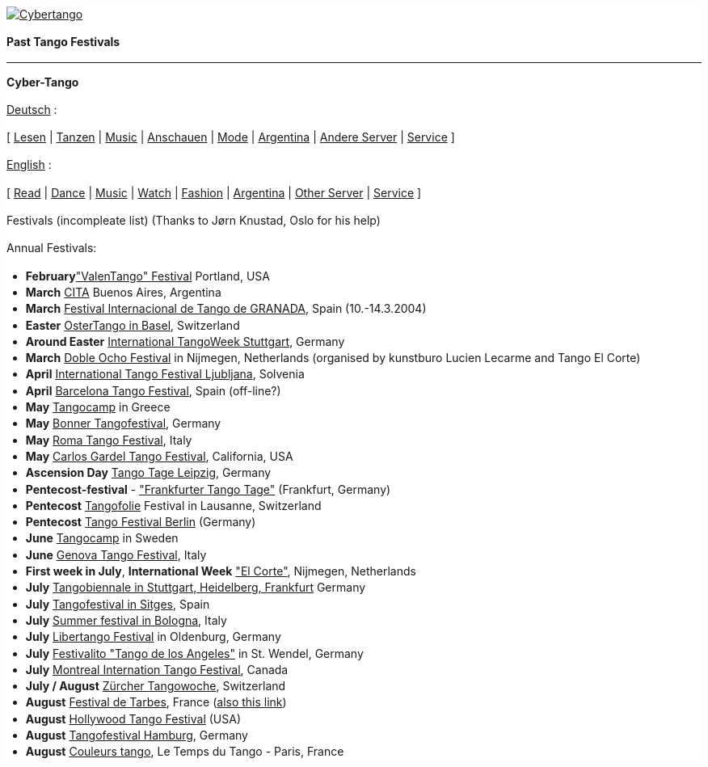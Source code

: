[![Cybertango](../bilder/tango.gif)](tango_e.html)

**Past Tango Festivals**

* * *

**Cyber-Tango**

[Deutsch](../tango.html) :

\[ [Lesen](../art.html#lesen) | [Tanzen](../tango.html#tanzen) | [Music](../musik.html#musik) | [Anschauen](../tango.html#anschauen) | [Mode](../tango.html#mode) | [Argentina](../tango.html#argentinien) | [Andere Server](../tango.html#andere) | [Service](../service.html) \]

[English](tango_e.html) :

\[ [Read](art_e.html#read) | [Dance](tango_e.html#dance) | [Music](musik_e.html#music) | [Watch](tango_e.html#watch) | [Fashion](tango_e.html#mode) | [Argentina](tango_e.html#argentina) | [Other Server](tango_e.html#other) | [Service](service_e.html) \]



Festivals (incompleate list)
(Thanks to Jørn Knustad, Oslo for his help)

Annual Festivals:


*   **February**["ValenTango" Festival](http://www.claysdancestudio.com/) Portland, USA
*   **March** [CITA](http://www.cosmotango.com/) Buenos Aires, Argentina
*   **March** [Festival Internacional de Tango de GRANADA](http://www.eltango.com), Spain (10.-14.3.2004)
*   **Easter** [OsterTango in Basel](http://www.tangobasel.ch), Switzerland
*   **Around Easter** [International TangoWeek Stuttgart](http://www.tangowoche.de/), Germany
*   **March** [Doble Ocho Festival](http://www.doble-ocho.nl) in Nijmegen, Netherlands (organised by kunstburo Lucien Lecarme and Tango El Corte)
*   **April** [International Tango Festival Ljubljana](http://www.tangoslovenia.com), Solvenia
*   **April** [Barcelona Tango Festival](http://www.tangobarcelona.net), Spain (off-line?)
*   **May** [Tangocamp](http://www.tangocamp.com/) in Greece
*   **May** [Bonner Tangofestival](http://www.bonntango.de), Germany
*   **May** [Roma Tango Festival](http://www.romatangofestival.it/), Italy
*   **May** [Carlos Gardel Tango Festival](http://www.teatrodelasartes.com), California, USA
*   **Ascension Day** [Tango Tage Leipzig](http://www.tangotageleipzig.de/), Germany
*   **Pentecost-festival** - ["Frankfurter Tango Tage"](http://www.tango-frankfurt.de) (Frankfurt, Germany)
*   **Pentecost** [Tangofolie](http://www.tangofolie.ch/index_engl.html) Festival in Lausanne, Switzerland
*   **Pentecost** [Tango Festival Berlin](http://www.tangofestivalberlin.de) (Germany)
*   **June** [Tangocamp](http://www.tangocamp.com/) in Sweden
*   **June** [Genova Tango Festival](http://www.GenovaTangoFestival.it), Italy
*   **First week in July**, **International Week** ["El Corte"](http://www.elcorte.com), Nijmegen, Netherlands
*   **July** [Tangobiennale in Stuttgart, Heidelberg, Frankfurt](http://www.tangobiennale.de) Germany
*   **July** [Tangofestival in Sitges](http://www.tangositges.com/), Spain
*   **July** [Summer festival in Bologna](http://www.lamilonga.it), Italy
*   **July** [Libertango Festival](http://www.catalinaytomas.com/english/festival.htm) in Oldenburg, Germany
*   **July** [Festivalito "Tango de los Angeles"](http://www.tangodesalon.de) in St. Wendel, Germany
*   **July** [Montreal Internation Tango Festival](http://www.festivaldetangodemontreal.qc.ca), Canada
*   **July / August** [Zürcher Tangowoche](http://www.tangowoche.ch), Switzerland
*   **August** [Festival de Tarbes](http://perso.wanadoo.fr/tangueando.ibos/), France ([also this link](http://tangueando-ibos.net))
*   **August** [Hollywood Tango Festival](http://www.hollywoodtangofestival.com/) (USA)
*   **August** [Tangofestival Hamburg](http://www.tangofestival-hamburg.de/), Germany
*   **August** [Couleurs tango](http://perso.club-internet.fr/tango/aout_e.htm), Le Temps du Tango - Paris, France